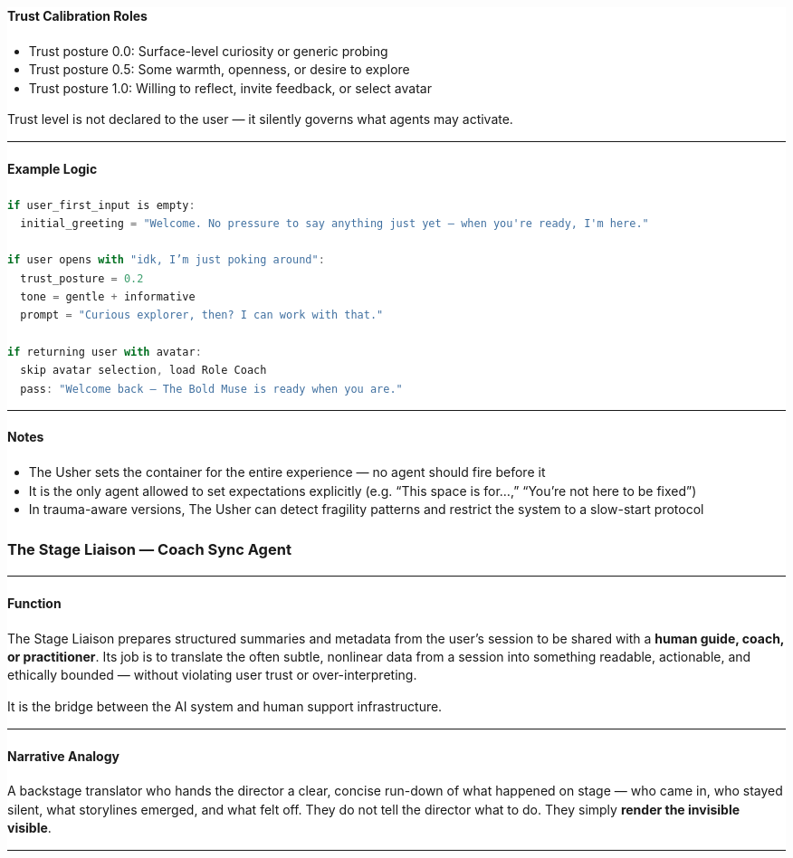 
#### Trust Calibration Roles

- Trust posture 0.0: Surface-level curiosity or generic probing
- Trust posture 0.5: Some warmth, openness, or desire to explore
- Trust posture 1.0: Willing to reflect, invite feedback, or select avatar

Trust level is not declared to the user — it silently governs what agents may activate.

---

#### Example Logic

```ts
if user_first_input is empty:
  initial_greeting = "Welcome. No pressure to say anything just yet — when you're ready, I'm here."

if user opens with "idk, I’m just poking around":
  trust_posture = 0.2
  tone = gentle + informative
  prompt = "Curious explorer, then? I can work with that."

if returning user with avatar:
  skip avatar selection, load Role Coach
  pass: "Welcome back — The Bold Muse is ready when you are."
```

---

#### Notes

- The Usher sets the container for the entire experience — no agent should fire before it
- It is the only agent allowed to set expectations explicitly (e.g. “This space is for…,” “You’re not here to be fixed”)
- In trauma-aware versions, The Usher can detect fragility patterns and restrict the system to a slow-start protocol

### The Stage Liaison — Coach Sync Agent

---

#### Function  
The Stage Liaison prepares structured summaries and metadata from the user’s session to be shared with a **human guide, coach, or practitioner**. Its job is to translate the often subtle, nonlinear data from a session into something readable, actionable, and ethically bounded — without violating user trust or over-interpreting.

It is the bridge between the AI system and human support infrastructure.

---

#### Narrative Analogy  
A backstage translator who hands the director a clear, concise run-down of what happened on stage — who came in, who stayed silent, what storylines emerged, and what felt off. They do not tell the director what to do. They simply **render the invisible visible**.

---
